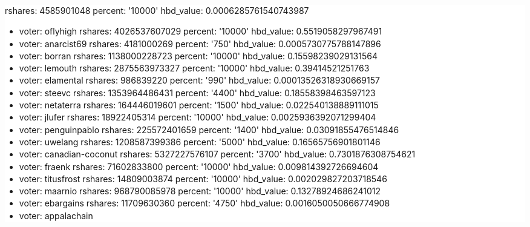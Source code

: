   rshares: 4585901048
  percent: '10000'
  hbd_value: 0.0006285761540743987
- voter: oflyhigh
  rshares: 4026537607029
  percent: '10000'
  hbd_value: 0.5519058297967491
- voter: anarcist69
  rshares: 4181000269
  percent: '750'
  hbd_value: 0.0005730775788147896
- voter: borran
  rshares: 1138000228723
  percent: '10000'
  hbd_value: 0.15598239029131564
- voter: lemouth
  rshares: 2875563973327
  percent: '10000'
  hbd_value: 0.39414521251763
- voter: elamental
  rshares: 986839220
  percent: '990'
  hbd_value: 0.00013526318930669157
- voter: steevc
  rshares: 1353964486431
  percent: '4400'
  hbd_value: 0.18558398463597123
- voter: netaterra
  rshares: 164446019601
  percent: '1500'
  hbd_value: 0.022540138889111015
- voter: jlufer
  rshares: 18922405314
  percent: '10000'
  hbd_value: 0.0025936392071299404
- voter: penguinpablo
  rshares: 225572401659
  percent: '1400'
  hbd_value: 0.03091855476514846
- voter: uwelang
  rshares: 1208587399386
  percent: '5000'
  hbd_value: 0.16565756901801146
- voter: canadian-coconut
  rshares: 5327227576107
  percent: '3700'
  hbd_value: 0.7301876308754621
- voter: fraenk
  rshares: 71602833800
  percent: '10000'
  hbd_value: 0.009814392726694604
- voter: titusfrost
  rshares: 14809003874
  percent: '10000'
  hbd_value: 0.002029827203718546
- voter: maarnio
  rshares: 968790085978
  percent: '10000'
  hbd_value: 0.13278924686241012
- voter: ebargains
  rshares: 11709630360
  percent: '4750'
  hbd_value: 0.0016050050666774908
- voter: appalachain